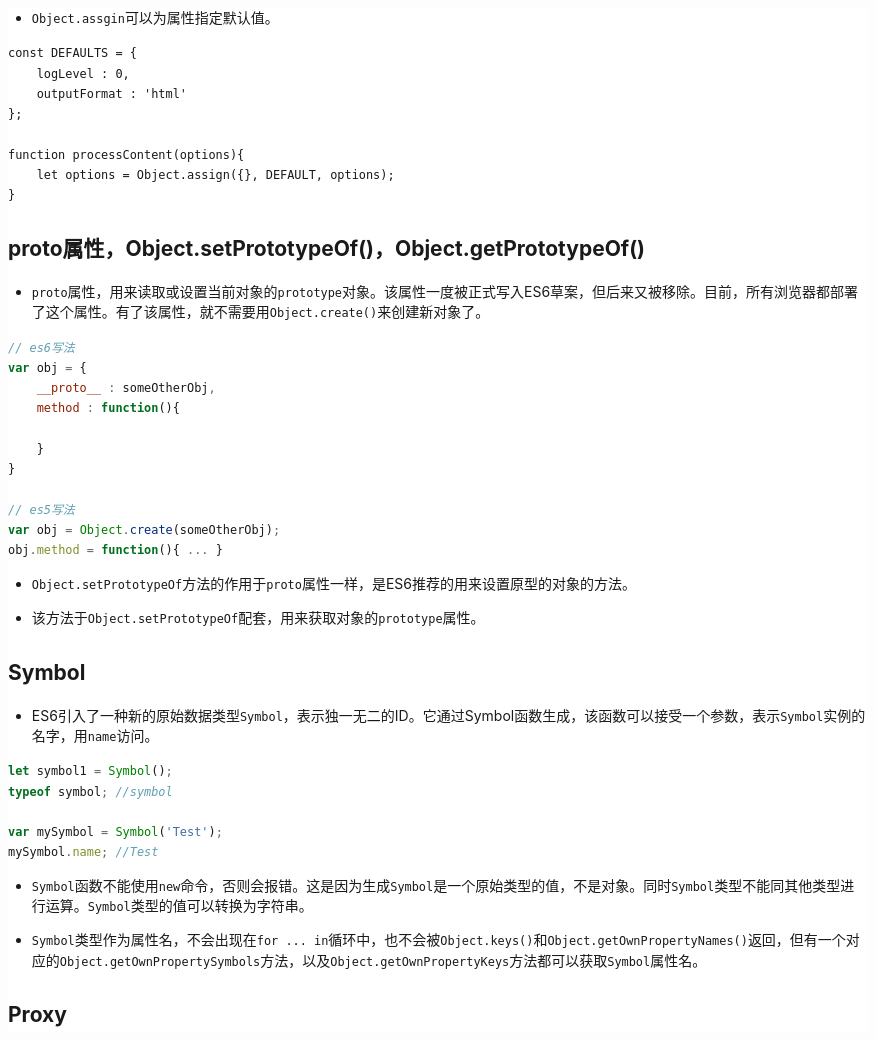 - `Object.assgin`可以为属性指定默认值。
```
const DEFAULTS = {
    logLevel : 0,
    outputFormat : 'html'
};

function processContent(options){
    let options = Object.assign({}, DEFAULT, options);
}
```

## proto属性，Object.setPrototypeOf()，Object.getPrototypeOf()

- `proto`属性，用来读取或设置当前对象的`prototype`对象。该属性一度被正式写入ES6草案，但后来又被移除。目前，所有浏览器都部署了这个属性。有了该属性，就不需要用`Object.create()`来创建新对象了。
```js
// es6写法
var obj = {
    __proto__ : someOtherObj,
    method : function(){
        
    }
}

// es5写法
var obj = Object.create(someOtherObj);
obj.method = function(){ ... }
```

- `Object.setPrototypeOf`方法的作用于`proto`属性一样，是ES6推荐的用来设置原型的对象的方法。


- 该方法于`Object.setPrototypeOf`配套，用来获取对象的`prototype`属性。

## Symbol

- ES6引入了一种新的原始数据类型`Symbol`，表示独一无二的ID。它通过Symbol函数生成，该函数可以接受一个参数，表示`Symbol`实例的名字，用`name`访问。
```js
let symbol1 = Symbol();
typeof symbol; //symbol

var mySymbol = Symbol('Test');
mySymbol.name; //Test
```

- `Symbol`函数不能使用`new`命令，否则会报错。这是因为生成`Symbol`是一个原始类型的值，不是对象。同时`Symbol`类型不能同其他类型进行运算。`Symbol`类型的值可以转换为字符串。

- `Symbol`类型作为属性名，不会出现在`for ... in`循环中，也不会被`Object.keys()`和`Object.getOwnPropertyNames()`返回，但有一个对应的`Object.getOwnPropertySymbols`方法，以及`Object.getOwnPropertyKeys`方法都可以获取`Symbol`属性名。

## Proxy
